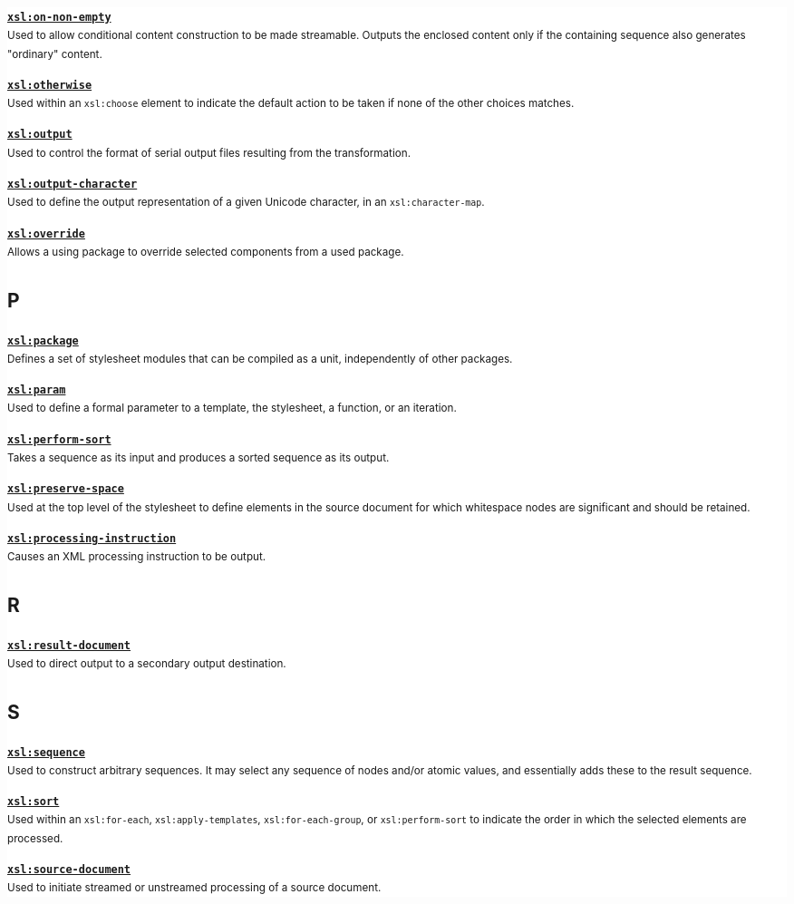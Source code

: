 **[`xsl:on-non-empty`](xsl-on-non-empty.md)**<br />
<small>Used to allow conditional content construction to be made streamable. Outputs the enclosed content only if the containing sequence also generates "ordinary" content.</small>

**[`xsl:otherwise`](xsl-otherwise.md)**<br />
<small>Used within an `xsl:choose` element to indicate the default action to be taken if none of the other choices matches.</small>

**[`xsl:output`](xsl-output.md)**<br />
<small>Used to control the format of serial output files resulting from the transformation.</small>

**[`xsl:output-character`](xsl-output-character.md)**<br />
<small>Used to define the output representation of a given Unicode character, in an `xsl:character-map`.</small>

**[`xsl:override`](xsl-override.md)**<br />
<small>Allows a using package to override selected components from a used package.</small>

## P

**[`xsl:package`](xsl-package.md)**<br />
<small>Defines a set of stylesheet modules that can be compiled as a unit, independently of other packages.</small>

**[`xsl:param`](xsl-param.md)**<br />
<small>Used to define a formal parameter to a template, the stylesheet, a function, or an iteration.</small>

**[`xsl:perform-sort`](xsl-perform-sort.md)**<br />
<small>Takes a sequence as its input and produces a sorted sequence as its output.</small>

**[`xsl:preserve-space`](xsl-preserve-space.md)**<br />
<small>Used at the top level of the stylesheet to define elements in the source document for which whitespace nodes are significant and should be retained.</small>

**[`xsl:processing-instruction`](xsl-processing-instruction.md)**<br />
<small>Causes an XML processing instruction to be output.</small>

## R

**[`xsl:result-document`](xsl-result-document.md)**<br />
<small>Used to direct output to a secondary output destination.</small>

## S

**[`xsl:sequence`](xsl-sequence.md)**<br />
<small>Used to construct arbitrary sequences. It may select any sequence of nodes and/or atomic values, and essentially adds these to the result sequence.</small>

**[`xsl:sort`](xsl-sort.md)**<br />
<small>Used within an `xsl:for-each`, `xsl:apply-templates`, `xsl:for-each-group`, or `xsl:perform-sort` to indicate the order in which the selected elements are processed.</small>

**[`xsl:source-document`](xsl-source-document.md)**<br />
<small>Used to initiate streamed or unstreamed processing of a source document.</small>

